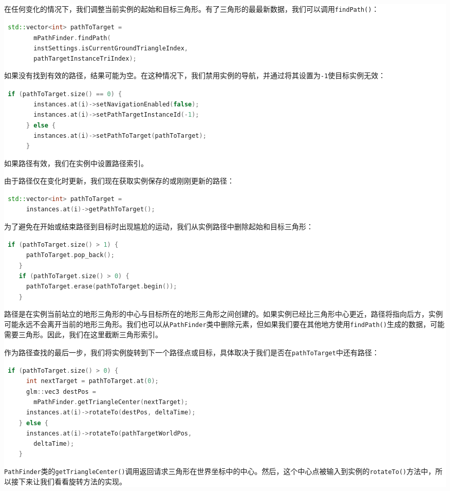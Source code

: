 在任何变化的情况下，我们调整当前实例的起始和目标三角形。有了三角形的最最新数据，我们可以调用`findPath()`：

```cpp
 std::vector<int> pathToTarget =
        mPathFinder.findPath(
        instSettings.isCurrentGroundTriangleIndex,
        pathTargetInstanceTriIndex); 
```

如果没有找到有效的路径，结果可能为空。在这种情况下，我们禁用实例的导航，并通过将其设置为`-1`使目标实例无效：

```cpp
 if (pathToTarget.size() == 0) {
        instances.at(i)->setNavigationEnabled(false);
        instances.at(i)->setPathTargetInstanceId(-1);
      } else {
        instances.at(i)->setPathToTarget(pathToTarget);
      } 
```

如果路径有效，我们在实例中设置路径索引。

由于路径仅在变化时更新，我们现在获取实例保存的或刚刚更新的路径：

```cpp
 std::vector<int> pathToTarget =
      instances.at(i)->getPathToTarget(); 
```

为了避免在开始或结束路径到目标时出现尴尬的运动，我们从实例路径中删除起始和目标三角形：

```cpp
 if (pathToTarget.size() > 1) {
      pathToTarget.pop_back();
    }
    if (pathToTarget.size() > 0) {
      pathToTarget.erase(pathToTarget.begin());
    } 
```

路径是在实例当前站立的地形三角形的中心与目标所在的地形三角形之间创建的。如果实例已经比三角形中心更近，路径将指向后方，实例可能永远不会离开当前的地形三角形。我们也可以从`PathFinder`类中删除元素，但如果我们要在其他地方使用`findPath()`生成的数据，可能需要三角形。因此，我们在这里截断三角形索引。

作为路径查找的最后一步，我们将实例旋转到下一个路径点或目标，具体取决于我们是否在`pathToTarget`中还有路径：

```cpp
 if (pathToTarget.size() > 0) {
      int nextTarget = pathToTarget.at(0);
      glm::vec3 destPos =
        mPathFinder.getTriangleCenter(nextTarget);
      instances.at(i)->rotateTo(destPos, deltaTime);
    } else {
      instances.at(i)->rotateTo(pathTargetWorldPos,
        deltaTime);
    } 
```

`PathFinder`类的`getTriangleCenter()`调用返回请求三角形在世界坐标中的中心。然后，这个中心点被输入到实例的`rotateTo()`方法中，所以接下来让我们看看旋转方法的实现。
